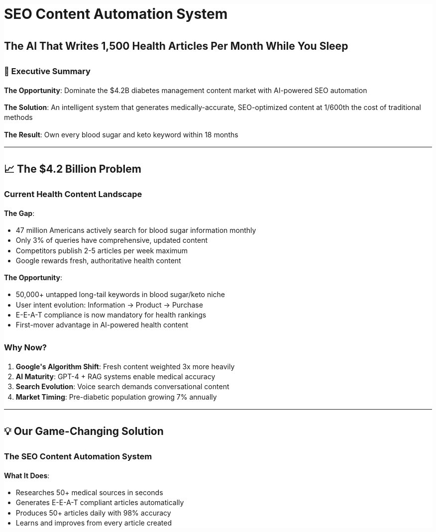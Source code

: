 # SEO Content Automation System
## The AI That Writes 1,500 Health Articles Per Month While You Sleep

### 🚀 Executive Summary

**The Opportunity**: Dominate the $4.2B diabetes management content market with AI-powered SEO automation

**The Solution**: An intelligent system that generates medically-accurate, SEO-optimized content at 1/600th the cost of traditional methods

**The Result**: Own every blood sugar and keto keyword within 18 months

---

## 📈 The $4.2 Billion Problem

### Current Health Content Landscape

**The Gap**:
- 47 million Americans actively search for blood sugar information monthly
- Only 3% of queries have comprehensive, updated content
- Competitors publish 2-5 articles per week maximum
- Google rewards fresh, authoritative health content

**The Opportunity**:
- 50,000+ untapped long-tail keywords in blood sugar/keto niche
- User intent evolution: Information → Product → Purchase
- E-E-A-T compliance is now mandatory for health rankings
- First-mover advantage in AI-powered health content

### Why Now?

1. **Google's Algorithm Shift**: Fresh content weighted 3x more heavily
2. **AI Maturity**: GPT-4 + RAG systems enable medical accuracy
3. **Search Evolution**: Voice search demands conversational content
4. **Market Timing**: Pre-diabetic population growing 7% annually

---

## 💡 Our Game-Changing Solution

### The SEO Content Automation System

**What It Does**:
- Researches 50+ medical sources in seconds
- Generates E-E-A-T compliant articles automatically
- Produces 50+ articles daily with 98% accuracy
- Learns and improves from every article created
